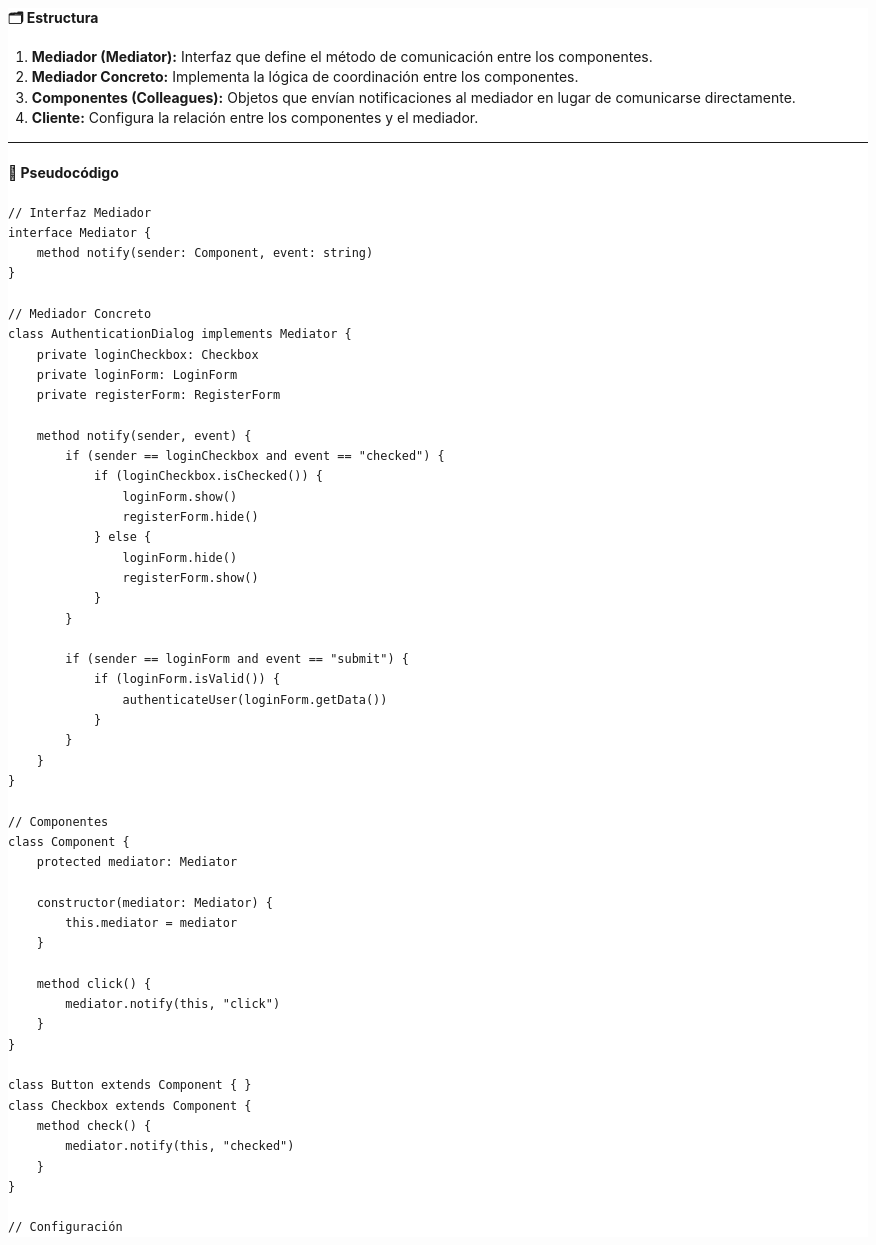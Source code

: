 
#### 🗂️ **Estructura**

1. **Mediador (Mediator):** Interfaz que define el método de comunicación entre los componentes.
2. **Mediador Concreto:** Implementa la lógica de coordinación entre los componentes.
3. **Componentes (Colleagues):** Objetos que envían notificaciones al mediador en lugar de comunicarse directamente.
4. **Cliente:** Configura la relación entre los componentes y el mediador.

---

#### 📝 **Pseudocódigo**

```pseudocode
// Interfaz Mediador
interface Mediator {
    method notify(sender: Component, event: string)
}

// Mediador Concreto
class AuthenticationDialog implements Mediator {
    private loginCheckbox: Checkbox
    private loginForm: LoginForm
    private registerForm: RegisterForm

    method notify(sender, event) {
        if (sender == loginCheckbox and event == "checked") {
            if (loginCheckbox.isChecked()) {
                loginForm.show()
                registerForm.hide()
            } else {
                loginForm.hide()
                registerForm.show()
            }
        }

        if (sender == loginForm and event == "submit") {
            if (loginForm.isValid()) {
                authenticateUser(loginForm.getData())
            }
        }
    }
}

// Componentes
class Component {
    protected mediator: Mediator

    constructor(mediator: Mediator) {
        this.mediator = mediator
    }

    method click() {
        mediator.notify(this, "click")
    }
}

class Button extends Component { }
class Checkbox extends Component {
    method check() {
        mediator.notify(this, "checked")
    }
}

// Configuración
```